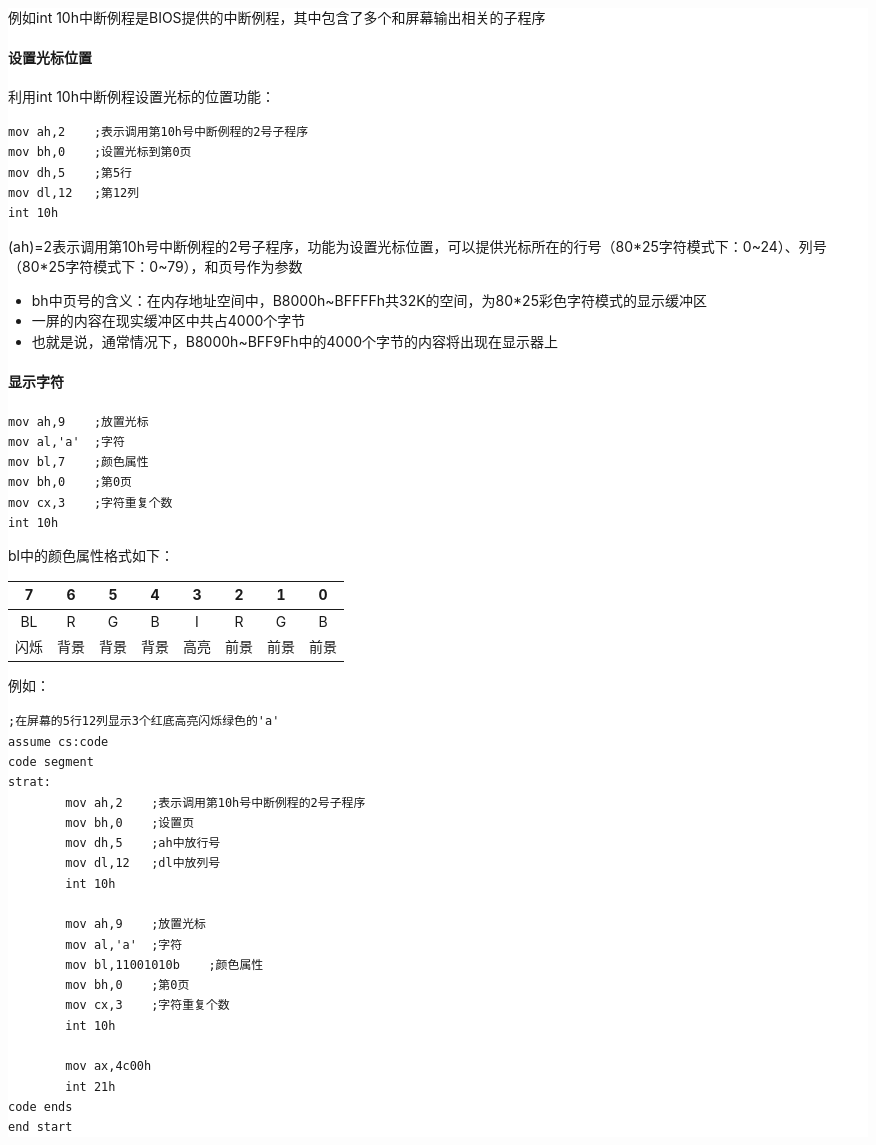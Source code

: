 例如int 10h中断例程是BIOS提供的中断例程，其中包含了多个和屏幕输出相关的子程序

#### 设置光标位置

利用int 10h中断例程设置光标的位置功能：

```assembly
mov ah,2	;表示调用第10h号中断例程的2号子程序
mov bh,0	;设置光标到第0页
mov dh,5	;第5行
mov dl,12	;第12列
int 10h
```

(ah)=2表示调用第10h号中断例程的2号子程序，功能为设置光标位置，可以提供光标所在的行号（80\*25字符模式下：0~24）、列号（80\*25字符模式下：0~79），和页号作为参数

- bh中页号的含义：在内存地址空间中，B8000h~BFFFFh共32K的空间，为80*25彩色字符模式的显示缓冲区
- 一屏的内容在现实缓冲区中共占4000个字节
- 也就是说，通常情况下，B8000h~BFF9Fh中的4000个字节的内容将出现在显示器上

#### 显示字符

```assembly
mov ah,9	;放置光标
mov al,'a'	;字符
mov bl,7	;颜色属性
mov bh,0	;第0页
mov cx,3	;字符重复个数
int 10h
```

bl中的颜色属性格式如下：

|  7   |  6   |  5   |  4   |  3   |  2   |  1   |  0   |
| :--: | :--: | :--: | :--: | :--: | :--: | :--: | :--: |
|  BL  |  R   |  G   |  B   |  I   |  R   |  G   |  B   |
| 闪烁 | 背景 | 背景 | 背景 | 高亮 | 前景 | 前景 | 前景 |

例如：

```assembly
;在屏幕的5行12列显示3个红底高亮闪烁绿色的'a'
assume cs:code
code segment
strat:
        mov ah,2	;表示调用第10h号中断例程的2号子程序
        mov bh,0	;设置页
        mov dh,5	;ah中放行号
        mov dl,12	;dl中放列号
        int 10h

        mov ah,9	;放置光标
        mov al,'a'	;字符
        mov bl,11001010b	;颜色属性
        mov bh,0	;第0页
        mov cx,3	;字符重复个数
        int 10h

        mov ax,4c00h
        int 21h
code ends
end start
```
